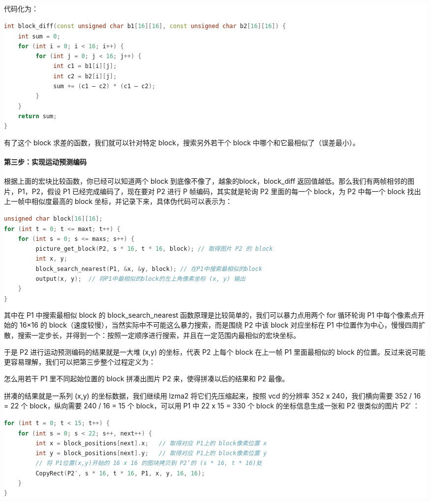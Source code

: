 代码化为：

```cpp
int block_diff(const unsigned char b1[16][16], const unsigned char b2[16][16]) { 
    int sum = 0; 
    for (int i = 0; i < 16; i++) { 
         for (int j = 0; j < 16; j++) { 
              int c1 = b1[i][j]; 
              int c2 = b2[i][j]; 
              sum += (c1 – c2) * (c1 – c2); 
         } 
    } 
    return sum; 
}
```

有了这个 block 求差的函数，我们就可以针对特定 block，搜索另外若干个 block 中哪个和它最相似了（误差最小）。

#### 第三步：实现运动预测编码

根据上面的宏块比较函数，你已经可以知道两个 block 到底像不像了，越象的block，block_diff 返回值越低。那么我们有两帧相邻的图片，P1，P2，假设 P1 已经完成编码了，现在要对 P2 进行 P 帧编码，其实就是轮询 P2 里面的每一个 block，为 P2 中每一个 block 找出上一帧中相似度最高的 block 坐标，并记录下来，具体伪代码可以表示为：

```cpp
unsigned char block[16][16]; 
for (int t = 0; t <= maxt; t++) { 
    for (int s = 0; s <= maxs; s++) { 
         picture_get_block(P2, s * 16, t * 16, block); // 取得图片 P2 的 block 
         int x, y; 
         block_search_nearest(P1, &x, &y, block); // 在P1中搜索最相似的block 
         output(x, y);  // 将P1中最相似的block的左上角像素坐标 (x, y) 输出 
    } 
}
```

其中在 P1 中搜索最相似 block 的 block_search_nearest 函数原理是比较简单的，我们可以暴力点用两个 for 循环轮询 P1 中每个像素点开始的 16×16 的 block（速度较慢），当然实际中不可能这么暴力搜索，而是围绕 P2 中该 block 对应坐标在 P1 中位置作为中心，慢慢四周扩散，搜索一定步长，并得到一个：按照一定顺序进行搜索，并且在一定范围内最相似的宏块坐标。

于是 P2 进行运动预测编码的结果就是一大堆 (x,y) 的坐标，代表 P2 上每个 block 在上一帧 P1 里面最相似的 block 的位置。反过来说可能更容易理解，我们可以把第三步整个过程定义为：

怎么用若干 P1 里不同起始位置的 block 拼凑出图片 P2 来，使得拼凑以后的结果和 P2 最像。

拼凑的结果就是一系列 (x,y) 的坐标数据，我们继续用 lzma2 将它们先压缩起来，按照 vcd 的分辨率 352 x 240，我们横向需要 352 / 16 = 22 个 block，纵向需要 240 / 16 = 15 个 block，可以用 P1 中 22 x 15 = 330 个 block 的坐标信息生成一张和 P2 很类似的图片 P2′ ：

```cpp
for (int t = 0; t < 15; t++) { 
    for (int s = 0; s < 22; s++, next++) { 
         int x = block_positions[next].x;   // 取得对应 P1上的 block像素位置 x 
         int y = block_positions[next].y;   // 取得对应 P1上的 block像素位置 y 
         // 将 P1位置(x,y)开始的 16 x 16 的图块拷贝到 P2’的 (s * 16, t * 16)处 
         CopyRect(P2′, s * 16, t * 16, P1, x, y, 16, 16); 
    } 
}
```

